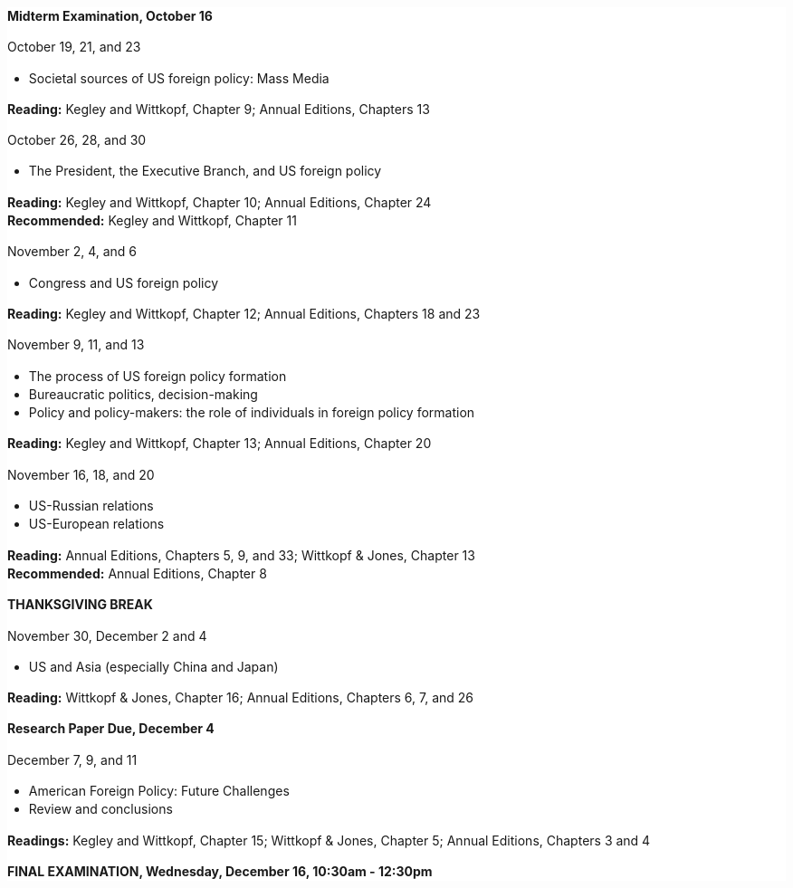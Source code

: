 **Midterm Examination, October 16**

October 19, 21, and 23

  * Societal sources of US foreign policy: Mass Media 

**Reading:** Kegley and Wittkopf, Chapter 9; Annual Editions, Chapters 13

October 26, 28, and 30

  * The President, the Executive Branch, and US foreign policy 

**Reading:** Kegley and Wittkopf, Chapter 10; Annual Editions, Chapter 24  
**Recommended:** Kegley and Wittkopf, Chapter 11

November 2, 4, and 6

  * Congress and US foreign policy 

**Reading:** Kegley and Wittkopf, Chapter 12; Annual Editions, Chapters 18 and
23

November 9, 11, and 13

  * The process of US foreign policy formation 
  * Bureaucratic politics, decision-making 
  * Policy and policy-makers: the role of individuals in foreign policy formation 

**Reading:** Kegley and Wittkopf, Chapter 13; Annual Editions, Chapter 20

November 16, 18, and 20

  * US-Russian relations 
  * US-European relations 

**Reading:** Annual Editions, Chapters 5, 9, and 33; Wittkopf  & Jones,
Chapter 13  
**Recommended:** Annual Editions, Chapter 8

**THANKSGIVING BREAK**

November 30, December 2 and 4

  * US and Asia (especially China and Japan) 

**Reading:** Wittkopf & Jones, Chapter 16; Annual Editions, Chapters 6, 7, and
26

**Research Paper Due, December 4**

December 7, 9, and 11

  * American Foreign Policy: Future Challenges 
  * Review and conclusions 

**Readings:** Kegley and Wittkopf, Chapter 15; Wittkopf  & Jones, Chapter 5;
Annual Editions, Chapters 3 and 4

**FINAL EXAMINATION, Wednesday, December 16, 10:30am - 12:30pm**

